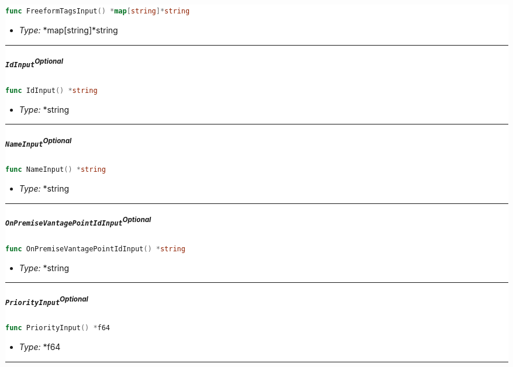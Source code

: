 ```go
func FreeformTagsInput() *map[string]*string
```

- *Type:* *map[string]*string

---

##### `IdInput`<sup>Optional</sup> <a name="IdInput" id="rhizo-co-terraform-provider-oci.apmSyntheticsOnPremiseVantagePointWorker.ApmSyntheticsOnPremiseVantagePointWorker.property.idInput"></a>

```go
func IdInput() *string
```

- *Type:* *string

---

##### `NameInput`<sup>Optional</sup> <a name="NameInput" id="rhizo-co-terraform-provider-oci.apmSyntheticsOnPremiseVantagePointWorker.ApmSyntheticsOnPremiseVantagePointWorker.property.nameInput"></a>

```go
func NameInput() *string
```

- *Type:* *string

---

##### `OnPremiseVantagePointIdInput`<sup>Optional</sup> <a name="OnPremiseVantagePointIdInput" id="rhizo-co-terraform-provider-oci.apmSyntheticsOnPremiseVantagePointWorker.ApmSyntheticsOnPremiseVantagePointWorker.property.onPremiseVantagePointIdInput"></a>

```go
func OnPremiseVantagePointIdInput() *string
```

- *Type:* *string

---

##### `PriorityInput`<sup>Optional</sup> <a name="PriorityInput" id="rhizo-co-terraform-provider-oci.apmSyntheticsOnPremiseVantagePointWorker.ApmSyntheticsOnPremiseVantagePointWorker.property.priorityInput"></a>

```go
func PriorityInput() *f64
```

- *Type:* *f64

---